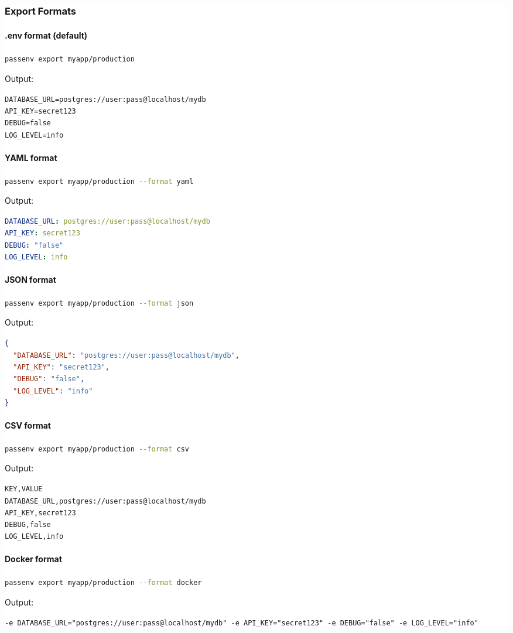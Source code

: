 ### Export Formats

#### .env format (default)
```bash
passenv export myapp/production
```
Output:
```
DATABASE_URL=postgres://user:pass@localhost/mydb
API_KEY=secret123
DEBUG=false
LOG_LEVEL=info
```

#### YAML format
```bash
passenv export myapp/production --format yaml
```
Output:
```yaml
DATABASE_URL: postgres://user:pass@localhost/mydb
API_KEY: secret123
DEBUG: "false"
LOG_LEVEL: info
```

#### JSON format
```bash
passenv export myapp/production --format json
```
Output:
```json
{
  "DATABASE_URL": "postgres://user:pass@localhost/mydb",
  "API_KEY": "secret123", 
  "DEBUG": "false",
  "LOG_LEVEL": "info"
}
```

#### CSV format
```bash
passenv export myapp/production --format csv
```
Output:
```csv
KEY,VALUE
DATABASE_URL,postgres://user:pass@localhost/mydb
API_KEY,secret123
DEBUG,false
LOG_LEVEL,info
```

#### Docker format
```bash
passenv export myapp/production --format docker
```
Output:
```
-e DATABASE_URL="postgres://user:pass@localhost/mydb" -e API_KEY="secret123" -e DEBUG="false" -e LOG_LEVEL="info"
```
